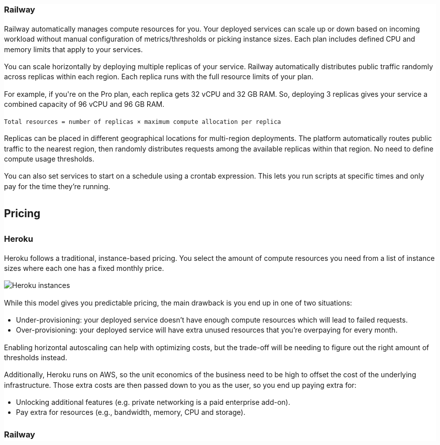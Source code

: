 ### Railway

Railway automatically manages compute resources for you. Your deployed services can scale up or down based on incoming workload without manual configuration of metrics/thresholds or picking instance sizes. Each plan includes defined CPU and memory limits that apply to your services.

You can scale horizontally by deploying multiple replicas of your service. Railway automatically distributes public traffic randomly across replicas within each region. Each replica runs with the full resource limits of your plan.

For example, if you're on the Pro plan, each replica gets 32 vCPU and 32 GB RAM. So, deploying 3 replicas gives your service a combined capacity of 96 vCPU and 96 GB RAM.

```bash
Total resources = number of replicas × maximum compute allocation per replica
```

Replicas can be placed in different geographical locations for multi-region deployments. The platform automatically routes public traffic to the nearest region, then randomly distributes requests among the available replicas within that region. No need to define compute usage thresholds.

<video src="https://res.cloudinary.com/railway/video/upload/v1753470552/docs/comparison-docs/railway-replicas_nt6tz8.mp4" controls autoplay loop muted></video>

You can also set services to start on a schedule using a crontab expression. This lets you run scripts at specific times and only pay for the time they’re running.

## Pricing

### Heroku

Heroku follows a traditional, instance-based pricing. You select the amount of compute resources you need from a list of instance sizes where each one has a fixed monthly price.

![Heroku instances](https://res.cloudinary.com/railway/image/upload/v1753470544/docs/comparison-docs/heroku-instances_migpfb.png)

While this model gives you predictable pricing, the main drawback is you end up in one of two situations:

- Under-provisioning: your deployed service doesn’t have enough compute resources which will lead to failed requests.
- Over-provisioning: your deployed service will have extra unused resources that you’re overpaying for every month.

Enabling horizontal autoscaling can help with optimizing costs, but the trade-off will be needing to figure out the right amount of thresholds instead.

Additionally, Heroku runs on AWS, so the unit economics of the business need to be high to offset the cost of the underlying infrastructure. Those extra costs are then passed down to you as the user, so you end up paying extra for:

- Unlocking additional features (e.g. private networking is a paid enterprise add-on).
- Pay extra for resources (e.g., bandwidth, memory, CPU and storage).

### Railway
